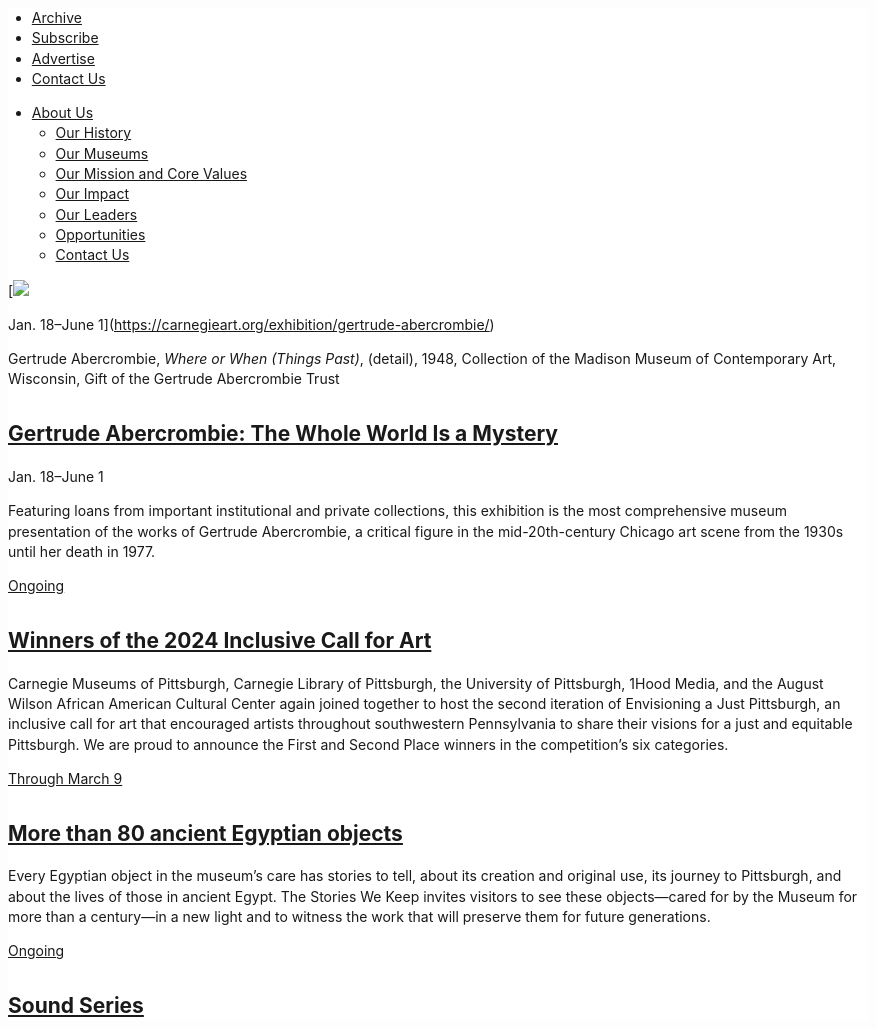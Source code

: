   + [Archive](https://carnegiemuseums.org/carnegie-magazine/carnegie-magazine-archive/)
  + [Subscribe](https://carnegiemuseums.org/carnegie-magazine/subscribe/)
  + [Advertise](https://carnegiemuseums.org/carnegie-magazine/advertise/)
  + [Contact Us](https://carnegiemuseums.org/carnegie-magazine/contact-us/)
* [About Us](https://carnegiemuseums.org/about-us/)
  + [Our History](https://carnegiemuseums.org/about-us/our-history/)
  + [Our Museums](https://carnegiemuseums.org/about-us/our-museums/)
  + [Our Mission and Core Values](https://carnegiemuseums.org/mission-and-core-values/)
  + [Our Impact](https://carnegiemuseums.org/about-us/our-impact/)
  + [Our Leaders](https://carnegiemuseums.org/about-us/leadership/)
  + [Opportunities](https://carnegiemuseums.org/opportunities/)
  + [Contact Us](https://carnegiemuseums.org/about-us/contact-us/)

[![](https://carnegiemuseums.org/wp-content/uploads/Abercrombie-hero-scaled.jpg)

Jan. 18–June 1](https://carnegieart.org/exhibition/gertrude-abercrombie/)

Gertrude Abercrombie, <em>Where or When (Things Past)</em>, (detail), 1948, Collection of the Madison Museum of Contemporary Art, Wisconsin, Gift of the Gertrude Abercrombie Trust

## [Gertrude Abercrombie: The Whole World Is a Mystery](https://carnegieart.org/exhibition/gertrude-abercrombie/)

Jan. 18–June 1

Featuring loans from important institutional and private collections, this exhibition is the most comprehensive museum presentation of the works of Gertrude Abercrombie, a critical figure in the mid-20th-century Chicago art scene from the 1930s until her death in 1977.

[Ongoing](https://carnegiemuseums.org/envisioning-a-just-pittsburgh-2024/)

## [Winners of the 2024 Inclusive Call for Art](https://carnegiemuseums.org/envisioning-a-just-pittsburgh-2024/)

Carnegie Museums of Pittsburgh, Carnegie Library of Pittsburgh, the University of Pittsburgh, 1Hood Media, and the August Wilson African American Cultural Center again joined together to host the second iteration of Envisioning a Just Pittsburgh, an inclusive call for art that encouraged artists throughout southwestern Pennsylvania to share their visions for a just and equitable Pittsburgh. We are proud to announce the First and Second Place winners in the competition’s six categories.

[Through March 9](https://carnegiemnh.org/explore/stories-we-keep/)

## [More than 80 ancient Egyptian objects](https://carnegiemnh.org/explore/stories-we-keep/)

Every Egyptian object in the museum’s care has stories to tell, about its creation and original use, its journey to Pittsburgh, and about the lives of those in ancient Egypt. The Stories We Keep invites visitors to see these objects—cared for by the Museum for more than a century—in a new light and to witness the work that will preserve them for future generations.

[Ongoing](https://www.warhol.org/series/sound-series/)

## [Sound Series](https://www.warhol.org/series/sound-series/)
